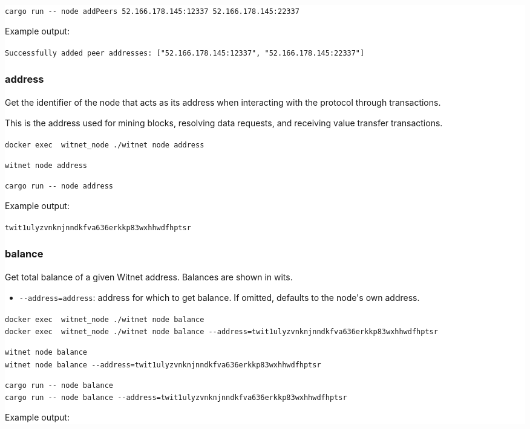 ```console tab="Cargo"
cargo run -- node addPeers 52.166.178.145:12337 52.166.178.145:22337
```

Example output:

```
Successfully added peer addresses: ["52.166.178.145:12337", "52.166.178.145:22337"]
```


### address

Get the identifier of the node that acts as its address when interacting with the protocol through transactions.

This is the address used for mining blocks, resolving data requests, and
receiving value transfer transactions.

```console tab="Docker"
docker exec  witnet_node ./witnet node address
```

```console tab="Binary"
witnet node address
```

```console tab="Cargo"
cargo run -- node address
```

Example output:

```
twit1ulyzvnknjnndkfva636erkkp83wxhhwdfhptsr
```

### balance

Get total balance of a given Witnet address. Balances are shown in wits.

* `--address=address`: address for which to get balance. If omitted, defaults to the node's own address.

```console tab="Docker"
docker exec  witnet_node ./witnet node balance
docker exec  witnet_node ./witnet node balance --address=twit1ulyzvnknjnndkfva636erkkp83wxhhwdfhptsr
```

```console tab="Binary"
witnet node balance
witnet node balance --address=twit1ulyzvnknjnndkfva636erkkp83wxhhwdfhptsr
```

```console tab="Cargo"
cargo run -- node balance
cargo run -- node balance --address=twit1ulyzvnknjnndkfva636erkkp83wxhhwdfhptsr
```

Example output:


[jsonrpc]: /node-operators/json-rpc
[configuration]: /node-operators/configuration